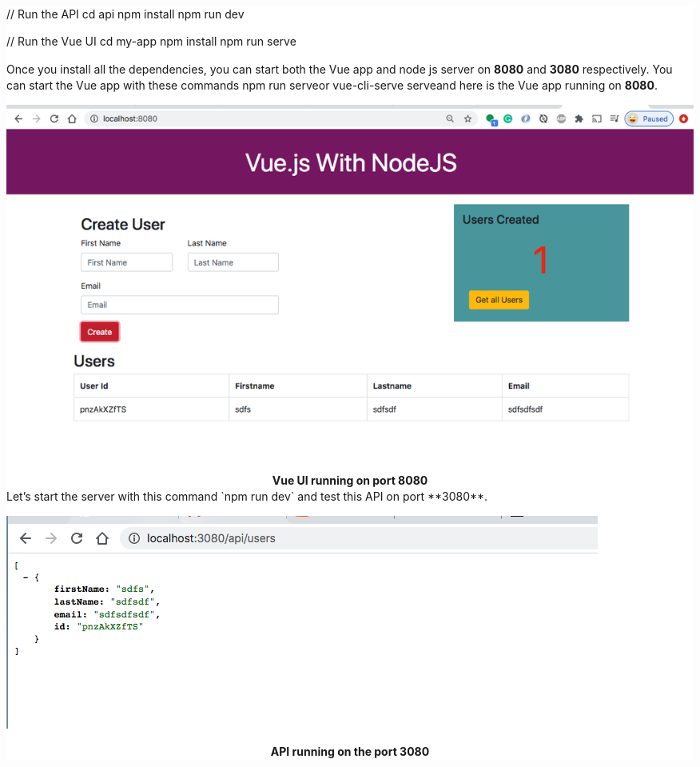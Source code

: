 // Run the API
cd api
npm install
npm run dev

// Run the Vue UI
cd my-app
npm install
npm run serve</code></pre>

Once you install all the dependencies, you can start both the Vue app and node js server on **8080** and **3080** respectively.
You can start the Vue app with these commands npm run serveor vue-cli-serve serveand here is the Vue app running on **8080**.


![Vue UI running on port 8080](./static/image2.png)
<div style="text-align: center;"><b>Vue UI running on port 8080</b></div>
Let’s start the server with this command `npm run dev` and test this API on port **3080**.

![API running on the port 3080](./static/image3.png)
<div style="text-align: center;"><b>API running on the port 3080</b></div>
